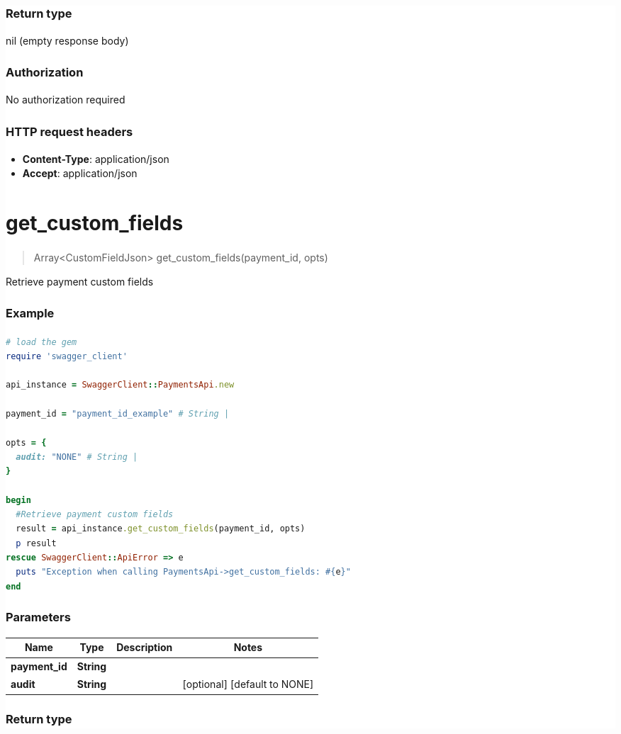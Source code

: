 ### Return type

nil (empty response body)

### Authorization

No authorization required

### HTTP request headers

 - **Content-Type**: application/json
 - **Accept**: application/json



# **get_custom_fields**
> Array&lt;CustomFieldJson&gt; get_custom_fields(payment_id, opts)

Retrieve payment custom fields



### Example
```ruby
# load the gem
require 'swagger_client'

api_instance = SwaggerClient::PaymentsApi.new

payment_id = "payment_id_example" # String | 

opts = { 
  audit: "NONE" # String | 
}

begin
  #Retrieve payment custom fields
  result = api_instance.get_custom_fields(payment_id, opts)
  p result
rescue SwaggerClient::ApiError => e
  puts "Exception when calling PaymentsApi->get_custom_fields: #{e}"
end
```

### Parameters

Name | Type | Description  | Notes
------------- | ------------- | ------------- | -------------
 **payment_id** | **String**|  | 
 **audit** | **String**|  | [optional] [default to NONE]

### Return type
